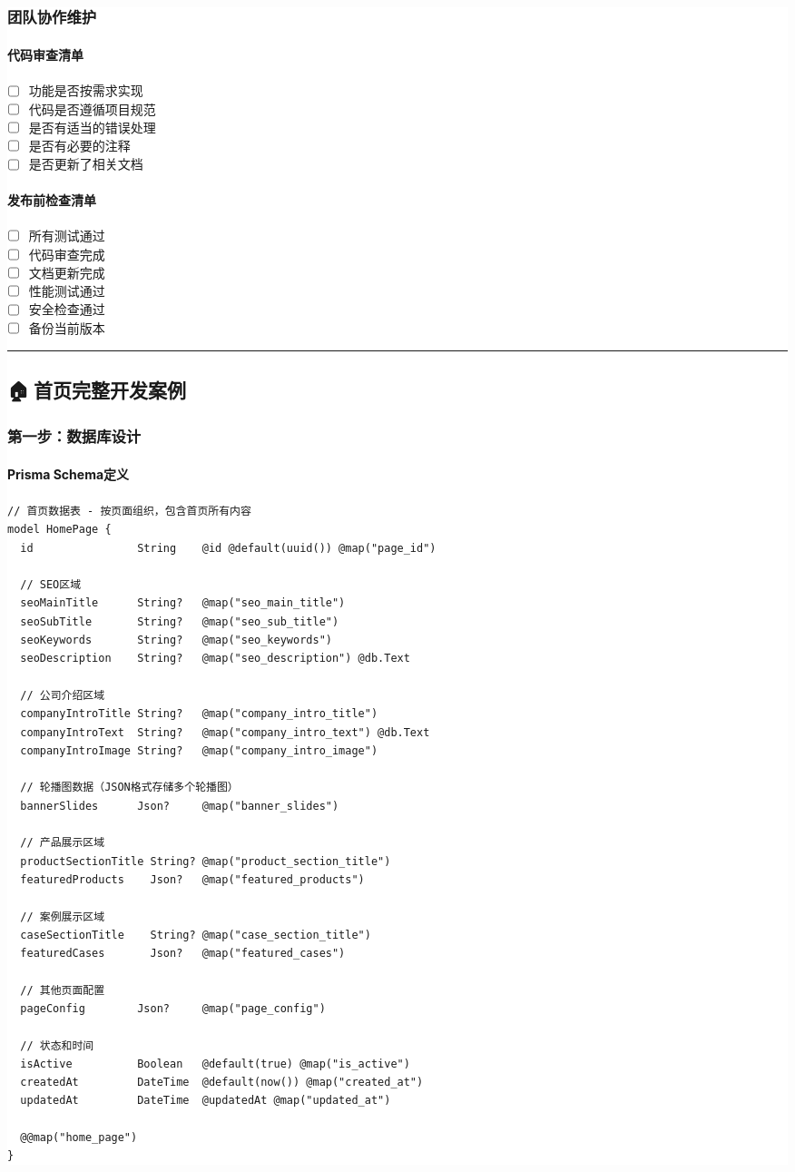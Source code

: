 ### **团队协作维护**

#### **代码审查清单**
- [ ] 功能是否按需求实现
- [ ] 代码是否遵循项目规范
- [ ] 是否有适当的错误处理
- [ ] 是否有必要的注释
- [ ] 是否更新了相关文档

#### **发布前检查清单**
- [ ] 所有测试通过
- [ ] 代码审查完成
- [ ] 文档更新完成
- [ ] 性能测试通过
- [ ] 安全检查通过
- [ ] 备份当前版本

---

## 🏠 首页完整开发案例

### **第一步：数据库设计**

#### **Prisma Schema定义**
```prisma
// 首页数据表 - 按页面组织，包含首页所有内容
model HomePage {
  id                String    @id @default(uuid()) @map("page_id")
  
  // SEO区域
  seoMainTitle      String?   @map("seo_main_title")
  seoSubTitle       String?   @map("seo_sub_title")
  seoKeywords       String?   @map("seo_keywords")
  seoDescription    String?   @map("seo_description") @db.Text
  
  // 公司介绍区域
  companyIntroTitle String?   @map("company_intro_title")
  companyIntroText  String?   @map("company_intro_text") @db.Text
  companyIntroImage String?   @map("company_intro_image")
  
  // 轮播图数据（JSON格式存储多个轮播图）
  bannerSlides      Json?     @map("banner_slides")
  
  // 产品展示区域
  productSectionTitle String? @map("product_section_title")
  featuredProducts    Json?   @map("featured_products")
  
  // 案例展示区域
  caseSectionTitle    String? @map("case_section_title")
  featuredCases       Json?   @map("featured_cases")
  
  // 其他页面配置
  pageConfig        Json?     @map("page_config")
  
  // 状态和时间
  isActive          Boolean   @default(true) @map("is_active")
  createdAt         DateTime  @default(now()) @map("created_at")
  updatedAt         DateTime  @updatedAt @map("updated_at")
  
  @@map("home_page")
}
```
